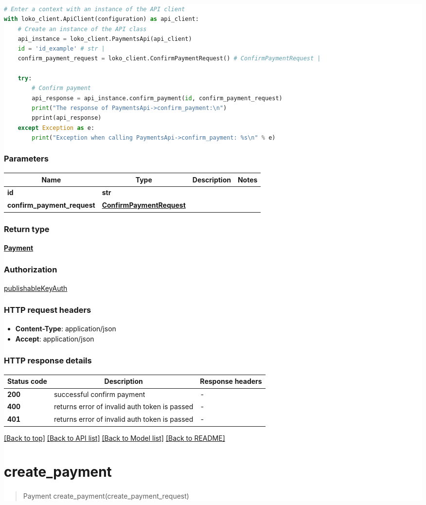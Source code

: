 ```python
# Enter a context with an instance of the API client
with loko_client.ApiClient(configuration) as api_client:
    # Create an instance of the API class
    api_instance = loko_client.PaymentsApi(api_client)
    id = 'id_example' # str | 
    confirm_payment_request = loko_client.ConfirmPaymentRequest() # ConfirmPaymentRequest | 

    try:
        # Confirm payment
        api_response = api_instance.confirm_payment(id, confirm_payment_request)
        print("The response of PaymentsApi->confirm_payment:\n")
        pprint(api_response)
    except Exception as e:
        print("Exception when calling PaymentsApi->confirm_payment: %s\n" % e)
```



### Parameters


Name | Type | Description  | Notes
------------- | ------------- | ------------- | -------------
 **id** | **str**|  | 
 **confirm_payment_request** | [**ConfirmPaymentRequest**](ConfirmPaymentRequest.md)|  | 

### Return type

[**Payment**](Payment.md)

### Authorization

[publishableKeyAuth](../README.md#publishableKeyAuth)

### HTTP request headers

 - **Content-Type**: application/json
 - **Accept**: application/json

### HTTP response details

| Status code | Description | Response headers |
|-------------|-------------|------------------|
**200** | successful confirm payment |  -  |
**400** | returns error of invalid auth token is passed |  -  |
**401** | returns error of invalid auth token is passed |  -  |

[[Back to top]](#) [[Back to API list]](../README.md#documentation-for-api-endpoints) [[Back to Model list]](../README.md#documentation-for-models) [[Back to README]](../README.md)

# **create_payment**
> Payment create_payment(create_payment_request)
